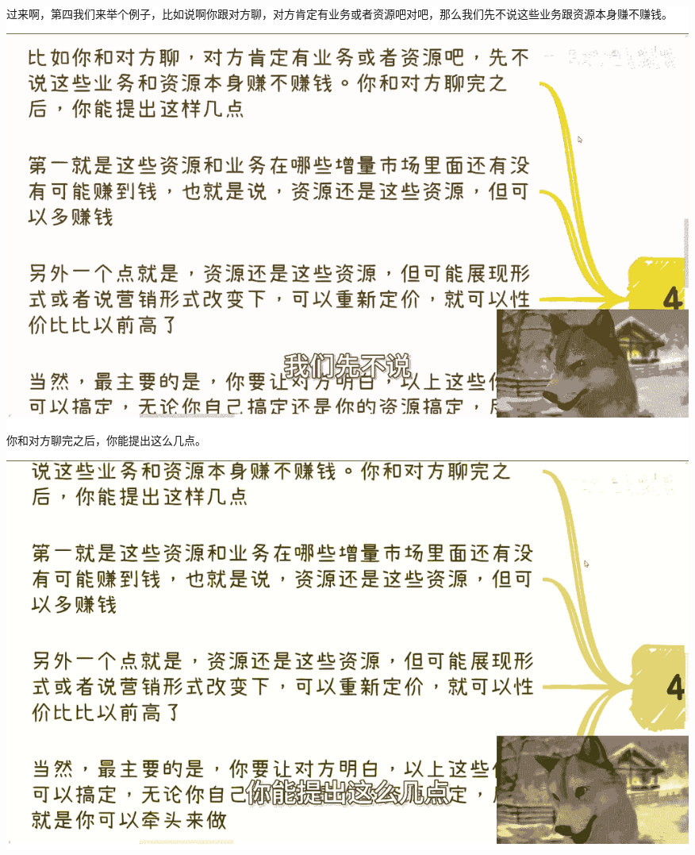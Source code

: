 过来啊，第四我们来举个例子，比如说啊你跟对方聊，对方肯定有业务或者资源吧对吧，那么我们先不说这些业务跟资源本身赚不赚钱。



![](img/92b66c3ab6a5ec3f069903df22814364_23.png)

你和对方聊完之后，你能提出这么几点。

![](img/92b66c3ab6a5ec3f069903df22814364_25.png)
